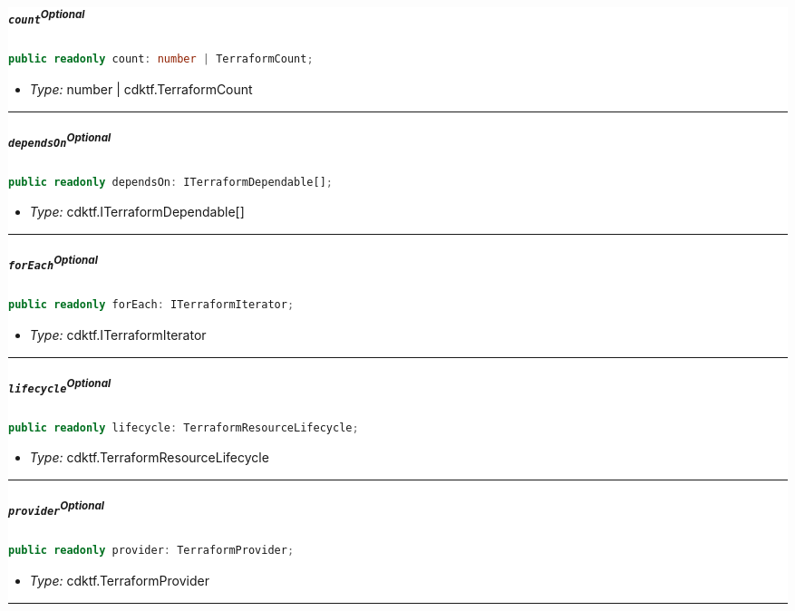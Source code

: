 
##### `count`<sup>Optional</sup> <a name="count" id="@cdktf/aws-cdk.defaultSecurityGroup.DefaultSecurityGroupConfig.property.count"></a>

```typescript
public readonly count: number | TerraformCount;
```

- *Type:* number | cdktf.TerraformCount

---

##### `dependsOn`<sup>Optional</sup> <a name="dependsOn" id="@cdktf/aws-cdk.defaultSecurityGroup.DefaultSecurityGroupConfig.property.dependsOn"></a>

```typescript
public readonly dependsOn: ITerraformDependable[];
```

- *Type:* cdktf.ITerraformDependable[]

---

##### `forEach`<sup>Optional</sup> <a name="forEach" id="@cdktf/aws-cdk.defaultSecurityGroup.DefaultSecurityGroupConfig.property.forEach"></a>

```typescript
public readonly forEach: ITerraformIterator;
```

- *Type:* cdktf.ITerraformIterator

---

##### `lifecycle`<sup>Optional</sup> <a name="lifecycle" id="@cdktf/aws-cdk.defaultSecurityGroup.DefaultSecurityGroupConfig.property.lifecycle"></a>

```typescript
public readonly lifecycle: TerraformResourceLifecycle;
```

- *Type:* cdktf.TerraformResourceLifecycle

---

##### `provider`<sup>Optional</sup> <a name="provider" id="@cdktf/aws-cdk.defaultSecurityGroup.DefaultSecurityGroupConfig.property.provider"></a>

```typescript
public readonly provider: TerraformProvider;
```

- *Type:* cdktf.TerraformProvider

---
